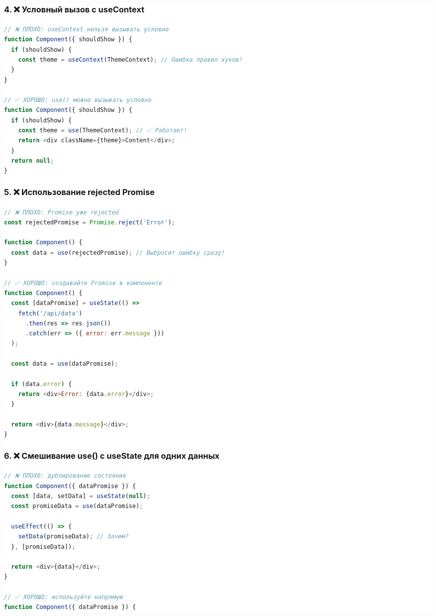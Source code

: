 ### 4. ❌ Условный вызов с useContext

```javascript
// ❌ ПЛОХО: useContext нельзя вызывать условно
function Component({ shouldShow }) {
  if (shouldShow) {
    const theme = useContext(ThemeContext); // Ошибка правил хуков!
  }
}

// ✅ ХОРОШО: use() можно вызывать условно
function Component({ shouldShow }) {
  if (shouldShow) {
    const theme = use(ThemeContext); // ✅ Работает!
    return <div className={theme}>Content</div>;
  }
  return null;
}
```

### 5. ❌ Использование rejected Promise

```javascript
// ❌ ПЛОХО: Promise уже rejected
const rejectedPromise = Promise.reject('Error');

function Component() {
  const data = use(rejectedPromise); // Выбросит ошибку сразу!
}

// ✅ ХОРОШО: создавайте Promise в компоненте
function Component() {
  const [dataPromise] = useState(() =>
    fetch('/api/data')
      .then(res => res.json())
      .catch(err => ({ error: err.message }))
  );

  const data = use(dataPromise);

  if (data.error) {
    return <div>Error: {data.error}</div>;
  }

  return <div>{data.message}</div>;
}
```

### 6. ❌ Смешивание use() с useState для одних данных

```javascript
// ❌ ПЛОХО: дублирование состояния
function Component({ dataPromise }) {
  const [data, setData] = useState(null);
  const promiseData = use(dataPromise);

  useEffect(() => {
    setData(promiseData); // Зачем?
  }, [promiseData]);

  return <div>{data}</div>;
}

// ✅ ХОРОШО: используйте напрямую
function Component({ dataPromise }) {
```